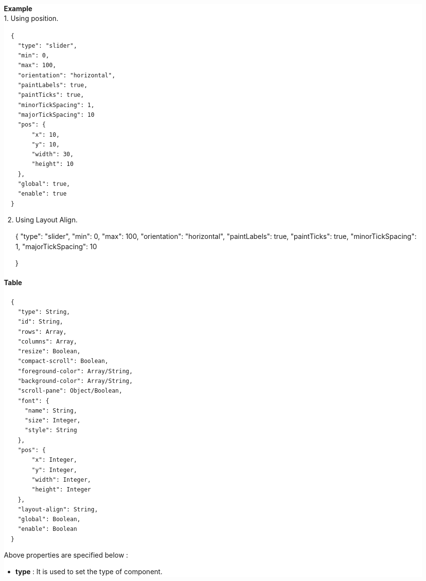        
  **Example**  
    1. Using position. 
  
      {
        "type": "slider",
        "min": 0,
        "max": 100,
        "orientation": "horizontal",
        "paintLabels": true,
        "paintTicks": true,
        "minorTickSpacing": 1,
        "majorTickSpacing": 10
        "pos": {
            "x": 10,
            "y": 10,
            "width": 30,
            "height": 10 
        },
        "global": true,
        "enable": true
      }

  2. Using Layout Align.  


      {
        "type": "slider",
        "min": 0,
        "max": 100,
        "orientation": "horizontal",
        "paintLabels": true,
        "paintTicks": true,
        "minorTickSpacing": 1,
        "majorTickSpacing": 10

      }

#### Table
    
      {
        "type": String,
        "id": String,
        "rows": Array,
        "columns": Array,
        "resize": Boolean,
        "compact-scroll": Boolean,
        "foreground-color": Array/String,
        "background-color": Array/String,
        "scroll-pane": Object/Boolean,
        "font": {
          "name": String,
          "size": Integer,
          "style": String
        },
        "pos": {
            "x": Integer,
            "y": Integer,
            "width": Integer,
            "height": Integer 
        },
        "layout-align": String,
        "global": Boolean,
        "enable": Boolean
      }
  Above properties are specified below :     
  - **type** : It is used to set the type of component. 